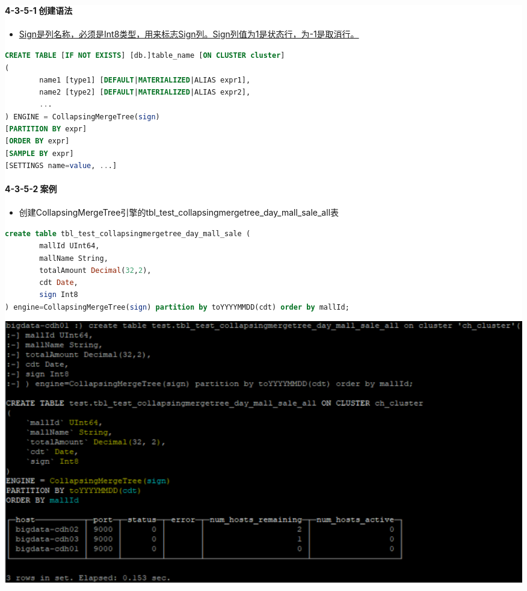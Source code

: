 
#### 4-3-5-1 创建语法

- [Sign是列名称，必须是Int8类型，用来标志Sign列。Sign列值为1是状态行，为-1是取消行。]()

``` sql
CREATE TABLE [IF NOT EXISTS] [db.]table_name [ON CLUSTER cluster]
(
        name1 [type1] [DEFAULT|MATERIALIZED|ALIAS expr1],
        name2 [type2] [DEFAULT|MATERIALIZED|ALIAS expr2],
        ...
) ENGINE = CollapsingMergeTree(sign)
[PARTITION BY expr]
[ORDER BY expr]
[SAMPLE BY expr]
[SETTINGS name=value, ...]
```



#### 4-3-5-2 案例

- 创建CollapsingMergeTree引擎的tbl_test_collapsingmergetree_day_mall_sale_all表

``` sql
create table tbl_test_collapsingmergetree_day_mall_sale (
        mallId UInt64,
        mallName String,
        totalAmount Decimal(32,2),
        cdt Date,
        sign Int8
) engine=CollapsingMergeTree(sign) partition by toYYYYMMDD(cdt) order by mallId;

```

<img src="images/image-20210712085245060-1626079053999.png" alt="image-20210712085245060" style="zoom:150%;" />
